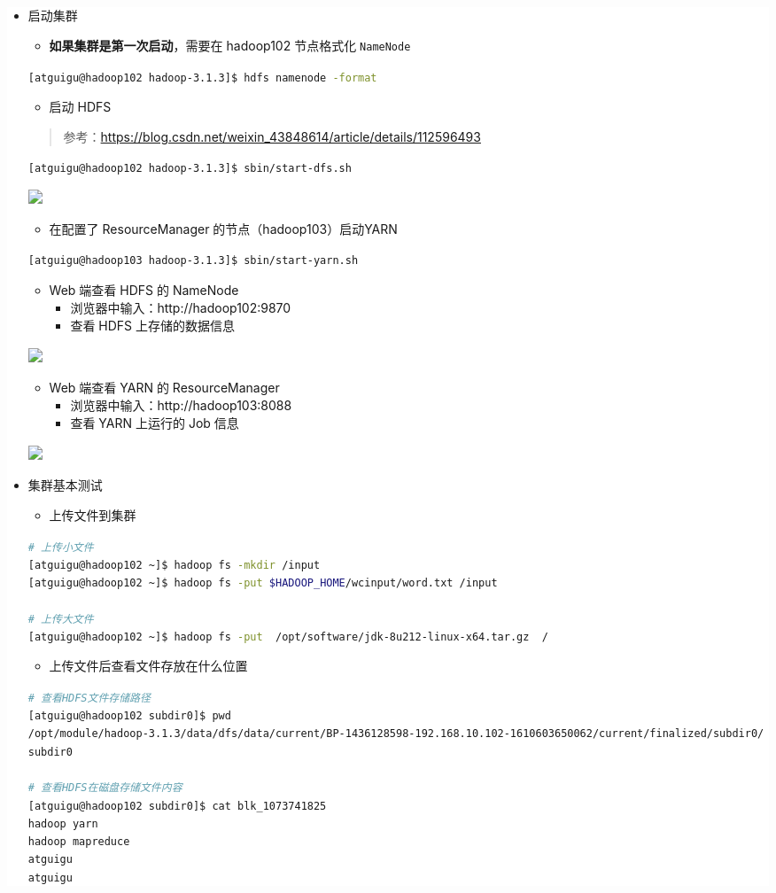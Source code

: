 - 启动集群

  - **如果集群是第一次启动**，需要在 hadoop102 节点格式化 `NameNode`

  ```bash
  [atguigu@hadoop102 hadoop-3.1.3]$ hdfs namenode -format
  ```

  - 启动 HDFS

  > 参考：https://blog.csdn.net/weixin_43848614/article/details/112596493

  ```bash
  [atguigu@hadoop102 hadoop-3.1.3]$ sbin/start-dfs.sh
  ```

  

  ![](https://notes2021.oss-cn-beijing.aliyuncs.com/2021/image-20220825002900933.png)

  

  - 在配置了 ResourceManager 的节点（hadoop103）启动YARN

  ```bash
  [atguigu@hadoop103 hadoop-3.1.3]$ sbin/start-yarn.sh
  ```

  - Web 端查看 HDFS 的 NameNode
    - 浏览器中输入：http://hadoop102:9870
    - 查看 HDFS 上存储的数据信息

  ![](https://notes2021.oss-cn-beijing.aliyuncs.com/2021/image-20220825003952217.png)

  

  - Web 端查看 YARN 的 ResourceManager
    - 浏览器中输入：http://hadoop103:8088
    - 查看 YARN 上运行的 Job 信息

  ![](https://notes2021.oss-cn-beijing.aliyuncs.com/2021/image-20220825004009021.png)

- 集群基本测试

  - 上传文件到集群

  ```bash
  # 上传小文件
  [atguigu@hadoop102 ~]$ hadoop fs -mkdir /input
  [atguigu@hadoop102 ~]$ hadoop fs -put $HADOOP_HOME/wcinput/word.txt /input
  
  # 上传大文件
  [atguigu@hadoop102 ~]$ hadoop fs -put  /opt/software/jdk-8u212-linux-x64.tar.gz  /
  ```

  - 上传文件后查看文件存放在什么位置

  ```bash
  # 查看HDFS文件存储路径
  [atguigu@hadoop102 subdir0]$ pwd
  /opt/module/hadoop-3.1.3/data/dfs/data/current/BP-1436128598-192.168.10.102-1610603650062/current/finalized/subdir0/subdir0
  
  # 查看HDFS在磁盘存储文件内容
  [atguigu@hadoop102 subdir0]$ cat blk_1073741825
  hadoop yarn
  hadoop mapreduce 
  atguigu
  atguigu
  ```
